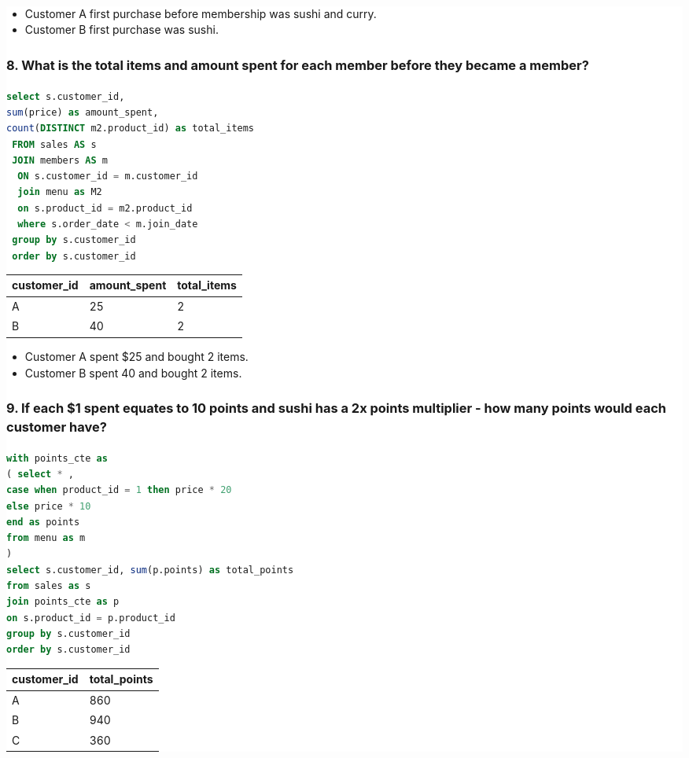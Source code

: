 
- Customer A first purchase before membership was sushi and curry. 
- Customer B first purchase was sushi.

### 8. What is the total items and amount spent for each member before they became a member?  
``` sql 
select s.customer_id, 
sum(price) as amount_spent,
count(DISTINCT m2.product_id) as total_items
 FROM sales AS s
 JOIN members AS m
  ON s.customer_id = m.customer_id
  join menu as M2
  on s.product_id = m2.product_id
  where s.order_date < m.join_date 
 group by s.customer_id
 order by s.customer_id
 ```
 |customer_id|amount_spent|total_items|
|---|---|---|
|A|25|2|
|B|40|2|

- Customer A spent $25 and bought 2 items.
- Customer B spent 40 and bought 2 items.

### 9. If each $1 spent equates to 10 points and sushi has a 2x points multiplier - how many points would each customer have?
 ```sql
 with points_cte as 
( select * ,
case when product_id = 1 then price * 20 
else price * 10
end as points 
from menu as m 
)
select s.customer_id, sum(p.points) as total_points
from sales as s
join points_cte as p 
on s.product_id = p.product_id
group by s.customer_id 
order by s.customer_id
```
|customer_id|total_points|
|---|---|
|A|860|
|B|940|
|C|360|
